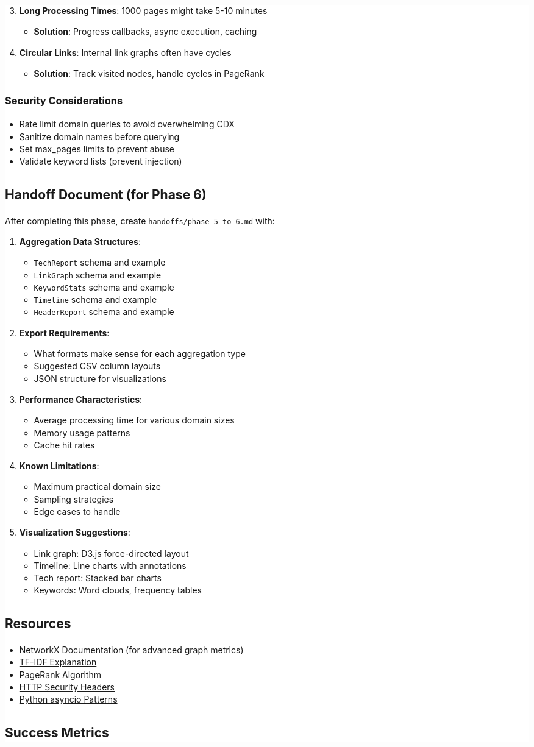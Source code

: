3. **Long Processing Times**: 1000 pages might take 5-10 minutes
   - **Solution**: Progress callbacks, async execution, caching

4. **Circular Links**: Internal link graphs often have cycles
   - **Solution**: Track visited nodes, handle cycles in PageRank

### Security Considerations
- Rate limit domain queries to avoid overwhelming CDX
- Sanitize domain names before querying
- Set max_pages limits to prevent abuse
- Validate keyword lists (prevent injection)

## Handoff Document (for Phase 6)

After completing this phase, create `handoffs/phase-5-to-6.md` with:

1. **Aggregation Data Structures**:
   - `TechReport` schema and example
   - `LinkGraph` schema and example
   - `KeywordStats` schema and example
   - `Timeline` schema and example
   - `HeaderReport` schema and example

2. **Export Requirements**:
   - What formats make sense for each aggregation type
   - Suggested CSV column layouts
   - JSON structure for visualizations

3. **Performance Characteristics**:
   - Average processing time for various domain sizes
   - Memory usage patterns
   - Cache hit rates

4. **Known Limitations**:
   - Maximum practical domain size
   - Sampling strategies
   - Edge cases to handle

5. **Visualization Suggestions**:
   - Link graph: D3.js force-directed layout
   - Timeline: Line charts with annotations
   - Tech report: Stacked bar charts
   - Keywords: Word clouds, frequency tables

## Resources

- [NetworkX Documentation](https://networkx.org/) (for advanced graph metrics)
- [TF-IDF Explanation](https://en.wikipedia.org/wiki/Tf%E2%80%93idf)
- [PageRank Algorithm](https://en.wikipedia.org/wiki/PageRank)
- [HTTP Security Headers](https://securityheaders.com/)
- [Python asyncio Patterns](https://docs.python.org/3/library/asyncio.html)

## Success Metrics
